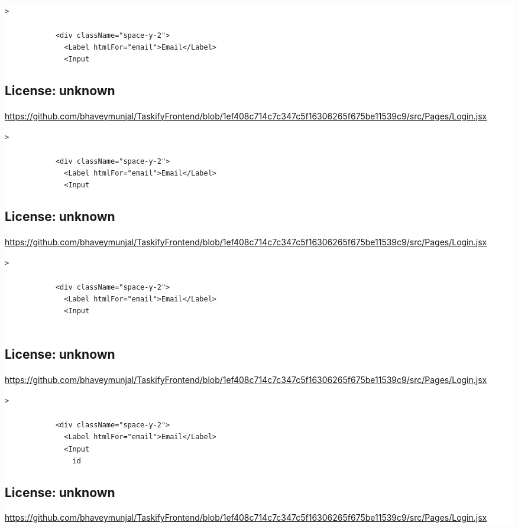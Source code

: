 ```
>

            <div className="space-y-2">
              <Label htmlFor="email">Email</Label>
              <Input
```


## License: unknown
https://github.com/bhaveymunjal/TaskifyFrontend/blob/1ef408c714c7c347c5f16306265f675be11539c9/src/Pages/Login.jsx

```
>

            <div className="space-y-2">
              <Label htmlFor="email">Email</Label>
              <Input

```


## License: unknown
https://github.com/bhaveymunjal/TaskifyFrontend/blob/1ef408c714c7c347c5f16306265f675be11539c9/src/Pages/Login.jsx

```
>

            <div className="space-y-2">
              <Label htmlFor="email">Email</Label>
              <Input
               
```


## License: unknown
https://github.com/bhaveymunjal/TaskifyFrontend/blob/1ef408c714c7c347c5f16306265f675be11539c9/src/Pages/Login.jsx

```
>

            <div className="space-y-2">
              <Label htmlFor="email">Email</Label>
              <Input
                id
```


## License: unknown
https://github.com/bhaveymunjal/TaskifyFrontend/blob/1ef408c714c7c347c5f16306265f675be11539c9/src/Pages/Login.jsx
